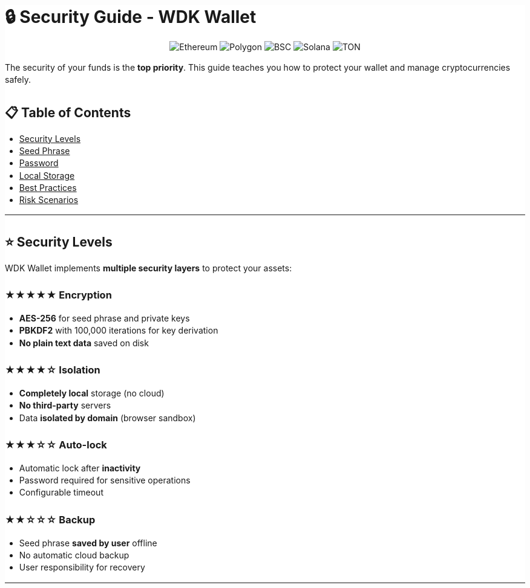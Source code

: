 # 🔒 Security Guide - WDK Wallet

<div align="center">
  <p>
    <img src="https://assets.coingecko.com/coins/images/279/small/ethereum.png" alt="Ethereum" width="40" height="40" title="Ethereum"/>
    <img src="https://assets.coingecko.com/coins/images/4713/small/matic-token-icon.png" alt="Polygon" width="40" height="40" title="Polygon"/>
    <img src="https://assets.coingecko.com/coins/images/825/small/bnb-icon2_2x.png" alt="BSC" width="40" height="40" title="BNB Smart Chain"/>
    <img src="https://assets.coingecko.com/coins/images/4128/small/solana.png" alt="Solana" width="40" height="40" title="Solana"/>
    <img src="https://assets.coingecko.com/coins/images/17980/small/ton_symbol.png" alt="TON" width="40" height="40" title="TON"/>
  </p>
</div>

The security of your funds is the **top priority**. This guide teaches you how to protect your wallet and manage cryptocurrencies safely.

## 📋 Table of Contents

- [Security Levels](#security-levels)
- [Seed Phrase](#seed-phrase)
- [Password](#password)
- [Local Storage](#local-storage)
- [Best Practices](#best-practices)
- [Risk Scenarios](#risk-scenarios)

---

## ⭐ Security Levels

WDK Wallet implements **multiple security layers** to protect your assets:

### **★★★★★ Encryption**
- **AES-256** for seed phrase and private keys
- **PBKDF2** with 100,000 iterations for key derivation
- **No plain text data** saved on disk

### **★★★★☆ Isolation**
- **Completely local** storage (no cloud)
- **No third-party** servers
- Data **isolated by domain** (browser sandbox)

### **★★★☆☆ Auto-lock**
- Automatic lock after **inactivity**
- Password required for sensitive operations
- Configurable timeout

### **★★☆☆☆ Backup**
- Seed phrase **saved by user** offline
- No automatic cloud backup
- User responsibility for recovery

---